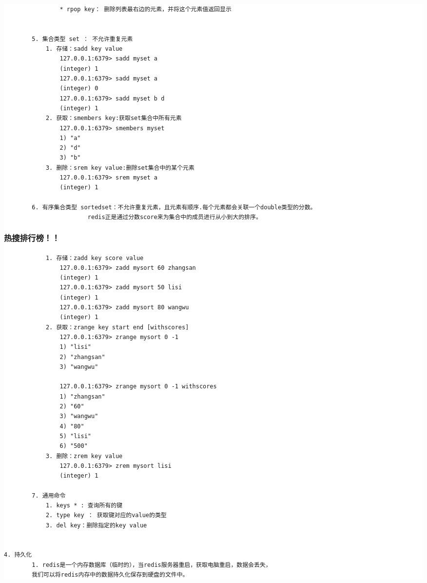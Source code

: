     				* rpop key： 删除列表最右边的元素，并将这个元素值返回显示
    
    
    		5. 集合类型 set ： 不允许重复元素
    			1. 存储：sadd key value
    				127.0.0.1:6379> sadd myset a
    				(integer) 1
    				127.0.0.1:6379> sadd myset a
    				(integer) 0
    				127.0.0.1:6379> sadd myset b d
                    (integer) 1
    			2. 获取：smembers key:获取set集合中所有元素
    				127.0.0.1:6379> smembers myset
    				1) "a"
    				2) "d"
    				3) "b"
    			3. 删除：srem key value:删除set集合中的某个元素	
    				127.0.0.1:6379> srem myset a
    				(integer) 1
    				
    		6. 有序集合类型 sortedset：不允许重复元素，且元素有顺序.每个元素都会关联一个double类型的分数。
    		                redis正是通过分数score来为集合中的成员进行从小到大的排序。
###             热搜排行榜！！    
    			1. 存储：zadd key score value
    				127.0.0.1:6379> zadd mysort 60 zhangsan
    				(integer) 1
    				127.0.0.1:6379> zadd mysort 50 lisi
    				(integer) 1
    				127.0.0.1:6379> zadd mysort 80 wangwu
    				(integer) 1
    			2. 获取：zrange key start end [withscores]
    				127.0.0.1:6379> zrange mysort 0 -1
    				1) "lisi"
    				2) "zhangsan"
    				3) "wangwu"
    
    				127.0.0.1:6379> zrange mysort 0 -1 withscores
    				1) "zhangsan"
    				2) "60"
    				3) "wangwu"
    				4) "80"
    				5) "lisi"
    				6) "500"
    			3. 删除：zrem key value
    				127.0.0.1:6379> zrem mysort lisi
    				(integer) 1
    
    		7. 通用命令
    			1. keys * : 查询所有的键
    			2. type key ： 获取键对应的value的类型
    			3. del key：删除指定的key value			


    4. 持久化
    		1. redis是一个内存数据库（临时的），当redis服务器重启，获取电脑重启，数据会丢失，
    		我们可以将redis内存中的数据持久化保存到硬盘的文件中。
    		
